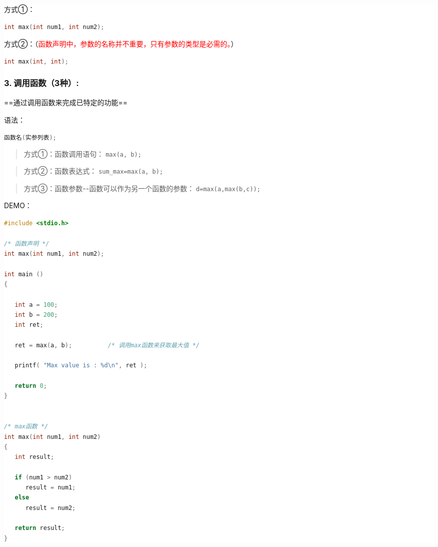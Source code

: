 方式①：
```c
int max(int num1, int num2);
```


方式②：（<font color="red">函数声明中，参数的名称并不重要，只有参数的类型是必需的。</font>）
```c
int max(int, int);
```

### 3. 调用函数（3种）:

==通过调用函数来完成已特定的功能==

语法：
```c
函数名(实参列表);
```

> 方式①：函数调用语句：
`max(a, b);`

> 方式②：函数表达式：
`sum_max=max(a, b);`

> 方式③：函数参数--函数可以作为另一个函数的参数：
`d=max(a,max(b,c));`

DEMO：
```c
#include <stdio.h>
 
/* 函数声明 */
int max(int num1, int num2);
 
int main ()
{
  
   int a = 100;
   int b = 200;
   int ret;
 
   ret = max(a, b);          /* 调用max函数来获取最大值 */
 
   printf( "Max value is : %d\n", ret );
 
   return 0;
}
 

/* max函数 */
int max(int num1, int num2) 
{
   int result;
 
   if (num1 > num2)
      result = num1;
   else
      result = num2;
 
   return result; 
}
```
